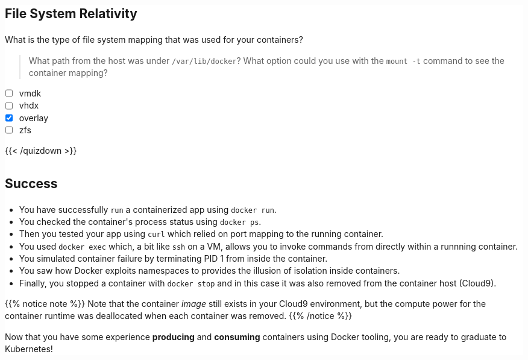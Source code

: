 ## File System Relativity

What is the type of file system mapping that was used for your containers?

> What path from the host was under `/var/lib/docker`? What option could you use with the `mount -t` command to see the container mapping?

- [ ] vmdk
- [ ] vhdx
- [x] overlay
- [ ] zfs

{{< /quizdown >}}

## Success

- You have successfully `run` a containerized app using `docker run`.
- You checked the container's process status using `docker ps`.
- Then you tested your app using `curl` which relied on port mapping to the running container.
- You used `docker exec` which, a bit like `ssh` on a VM, allows you to invoke commands from directly within a runnning container.
- You simulated container failure by terminating PID 1 from inside the container.
- You saw how Docker exploits namespaces to provides the illusion of isolation inside containers.
- Finally, you stopped a container with `docker stop` and in this case it was also removed from the container host (Cloud9).

{{% notice note %}}
Note that the container *image* still exists in your Cloud9 environment, but the compute power for the container runtime was deallocated when each container was removed.
{{% /notice %}}

Now that you have some experience **producing** and **consuming** containers using Docker tooling, you are ready to graduate to Kubernetes! 
